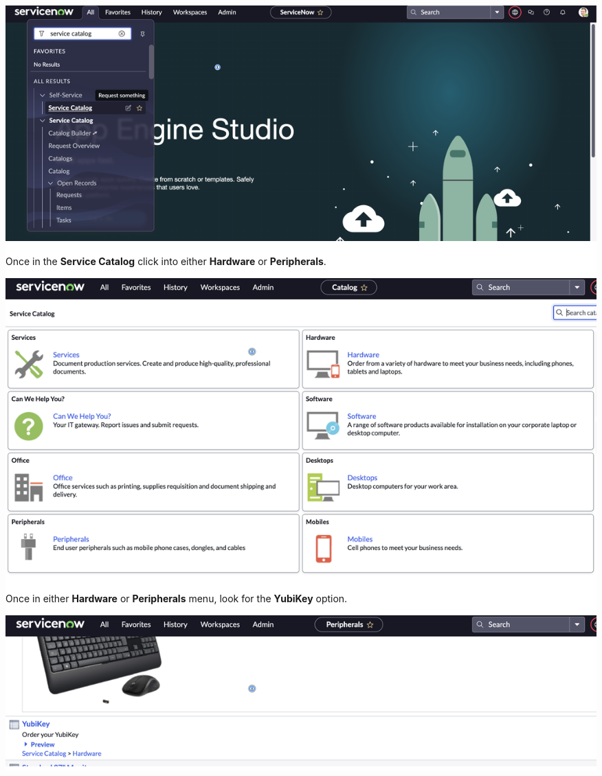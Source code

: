 ![Search service catalog](/img/flow_13.png)

Once in the **Service Catalog** click into either **Hardware** or **Peripherals**.

![Search service catagories](/img/flow_14.png)

Once in either **Hardware** or **Peripherals** menu, look for the **YubiKey** option.

![In category menu](/img/flow_15.png)
